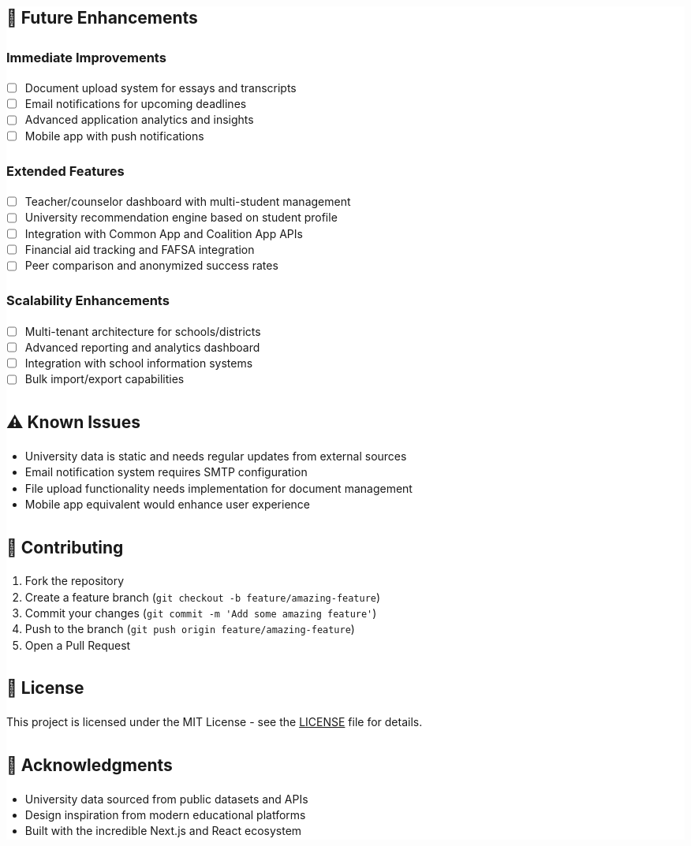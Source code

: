 ## 🔮 Future Enhancements

### Immediate Improvements
- [ ] Document upload system for essays and transcripts
- [ ] Email notifications for upcoming deadlines
- [ ] Advanced application analytics and insights
- [ ] Mobile app with push notifications

### Extended Features
- [ ] Teacher/counselor dashboard with multi-student management
- [ ] University recommendation engine based on student profile
- [ ] Integration with Common App and Coalition App APIs
- [ ] Financial aid tracking and FAFSA integration
- [ ] Peer comparison and anonymized success rates

### Scalability Enhancements
- [ ] Multi-tenant architecture for schools/districts
- [ ] Advanced reporting and analytics dashboard
- [ ] Integration with school information systems
- [ ] Bulk import/export capabilities

## ⚠️ Known Issues

- University data is static and needs regular updates from external sources
- Email notification system requires SMTP configuration
- File upload functionality needs implementation for document management
- Mobile app equivalent would enhance user experience

## 🤝 Contributing

1. Fork the repository
2. Create a feature branch (`git checkout -b feature/amazing-feature`)
3. Commit your changes (`git commit -m 'Add some amazing feature'`)
4. Push to the branch (`git push origin feature/amazing-feature`)
5. Open a Pull Request

## 📄 License

This project is licensed under the MIT License - see the [LICENSE](LICENSE) file for details.

## 🙏 Acknowledgments

- University data sourced from public datasets and APIs
- Design inspiration from modern educational platforms
- Built with the incredible Next.js and React ecosystem